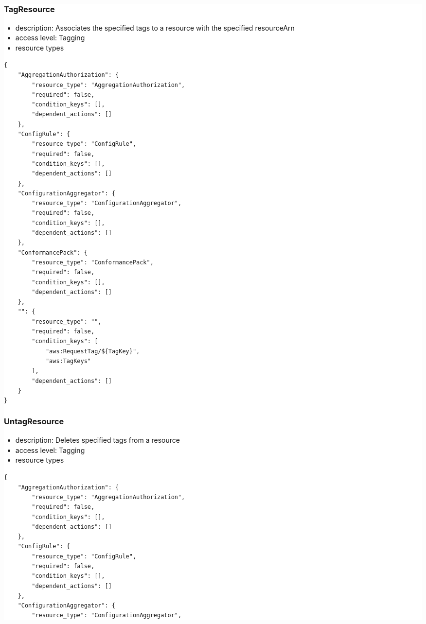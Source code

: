 ```
```
### TagResource
- description: Associates the specified tags to a resource with the specified resourceArn
- access level: Tagging
- resource types
```
{
    "AggregationAuthorization": {
        "resource_type": "AggregationAuthorization",
        "required": false,
        "condition_keys": [],
        "dependent_actions": []
    },
    "ConfigRule": {
        "resource_type": "ConfigRule",
        "required": false,
        "condition_keys": [],
        "dependent_actions": []
    },
    "ConfigurationAggregator": {
        "resource_type": "ConfigurationAggregator",
        "required": false,
        "condition_keys": [],
        "dependent_actions": []
    },
    "ConformancePack": {
        "resource_type": "ConformancePack",
        "required": false,
        "condition_keys": [],
        "dependent_actions": []
    },
    "": {
        "resource_type": "",
        "required": false,
        "condition_keys": [
            "aws:RequestTag/${TagKey}",
            "aws:TagKeys"
        ],
        "dependent_actions": []
    }
}
```
### UntagResource
- description: Deletes specified tags from a resource
- access level: Tagging
- resource types
```
{
    "AggregationAuthorization": {
        "resource_type": "AggregationAuthorization",
        "required": false,
        "condition_keys": [],
        "dependent_actions": []
    },
    "ConfigRule": {
        "resource_type": "ConfigRule",
        "required": false,
        "condition_keys": [],
        "dependent_actions": []
    },
    "ConfigurationAggregator": {
        "resource_type": "ConfigurationAggregator",
```